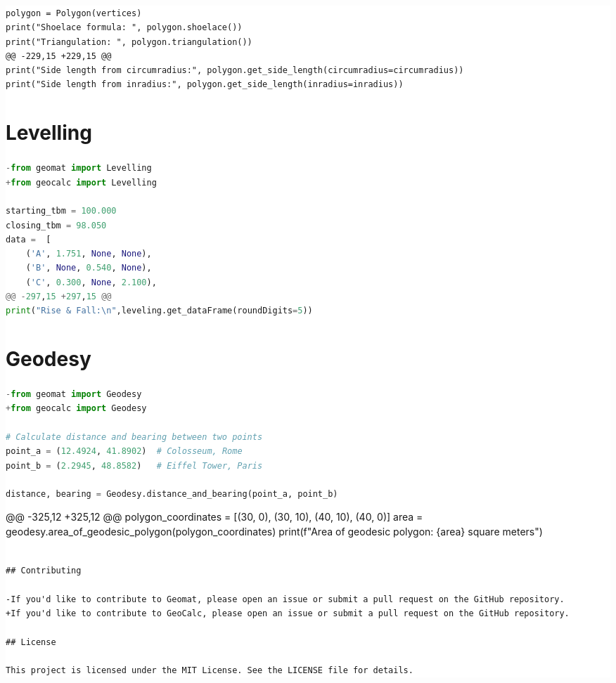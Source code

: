  ```
 polygon = Polygon(vertices)
 print("Shoelace formula: ", polygon.shoelace())
 print("Triangulation: ", polygon.triangulation())
@@ -229,15 +229,15 @@
 print("Side length from circumradius:", polygon.get_side_length(circumradius=circumradius))
 print("Side length from inradius:", polygon.get_side_length(inradius=inradius))
 ```
 
 # Levelling
 
 ```python
-from geomat import Levelling
+from geocalc import Levelling
 
 starting_tbm = 100.000
 closing_tbm = 98.050
 data =  [
     ('A', 1.751, None, None),  
     ('B', None, 0.540, None),
     ('C', 0.300, None, 2.100),
@@ -297,15 +297,15 @@
 print("Rise & Fall:\n",leveling.get_dataFrame(roundDigits=5))
 
 ```
 
 # Geodesy
 
 ```python
-from geomat import Geodesy
+from geocalc import Geodesy
 
 # Calculate distance and bearing between two points
 point_a = (12.4924, 41.8902)  # Colosseum, Rome
 point_b = (2.2945, 48.8582)   # Eiffel Tower, Paris
 
 distance, bearing = Geodesy.distance_and_bearing(point_a, point_b)
 ```
@@ -325,12 +325,12 @@
 polygon_coordinates = [(30, 0), (30, 10), (40, 10), (40, 0)]
 area = geodesy.area_of_geodesic_polygon(polygon_coordinates)
 print(f"Area of geodesic polygon: {area} square meters")
 ```
 
 ## Contributing
 
-If you'd like to contribute to Geomat, please open an issue or submit a pull request on the GitHub repository.
+If you'd like to contribute to GeoCalc, please open an issue or submit a pull request on the GitHub repository.
 
 ## License
 
 This project is licensed under the MIT License. See the LICENSE file for details.
```
